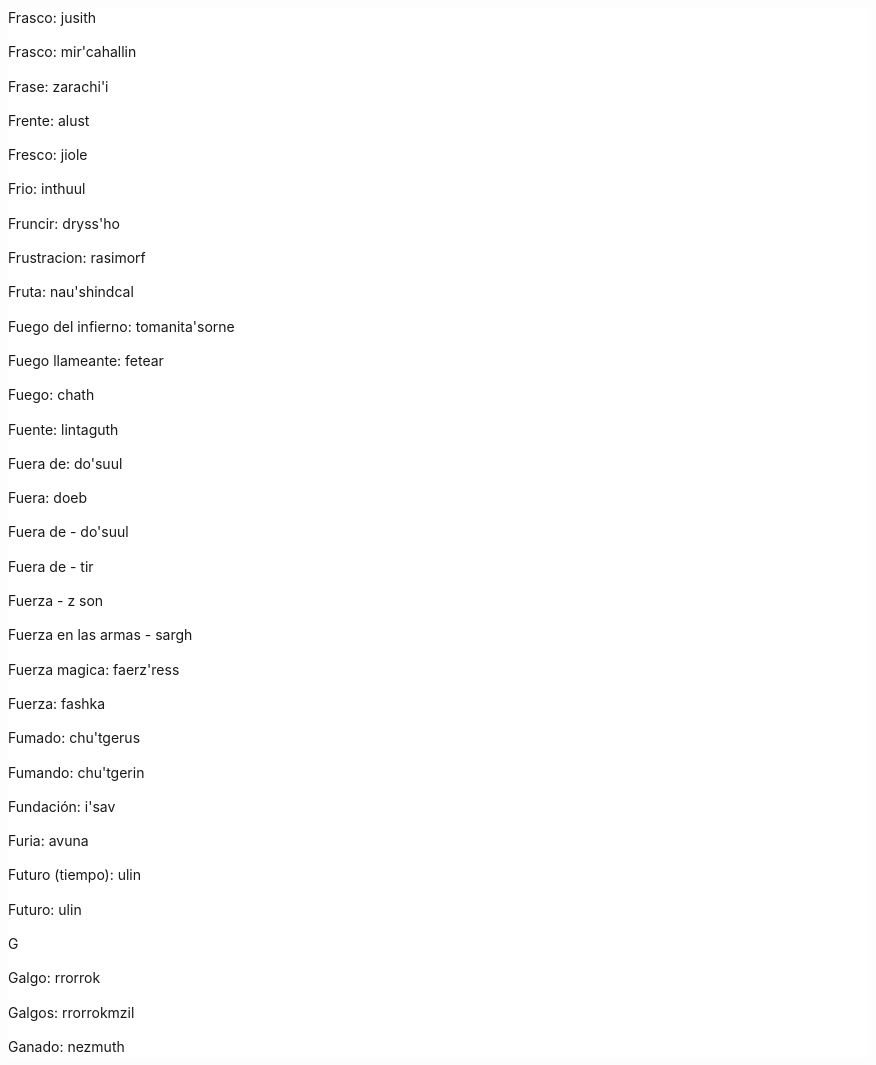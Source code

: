 Frasco: jusith

Frasco: mir'cahallin

Frase: zarachi'i

Frente: alust

Fresco: jiole

Frio: inthuul

Fruncir: dryss'ho

Frustracion: rasimorf

Fruta: nau'shindcal

Fuego del infierno: tomanita'sorne

Fuego llameante: fetear

Fuego: chath

Fuente: lintaguth

Fuera de: do'suul

Fuera: doeb

Fuera de - do'suul

Fuera de - tir

Fuerza - z son

Fuerza en las armas - sargh

Fuerza magica: faerz'ress

Fuerza: fashka

Fumado: chu'tgerus

Fumando: chu'tgerin

Fundación: i'sav

Furia: avuna

Futuro (tiempo): ulin

Futuro: ulin





G



Galgo: rrorrok

Galgos: rrorrokmzil

Ganado: nezmuth
